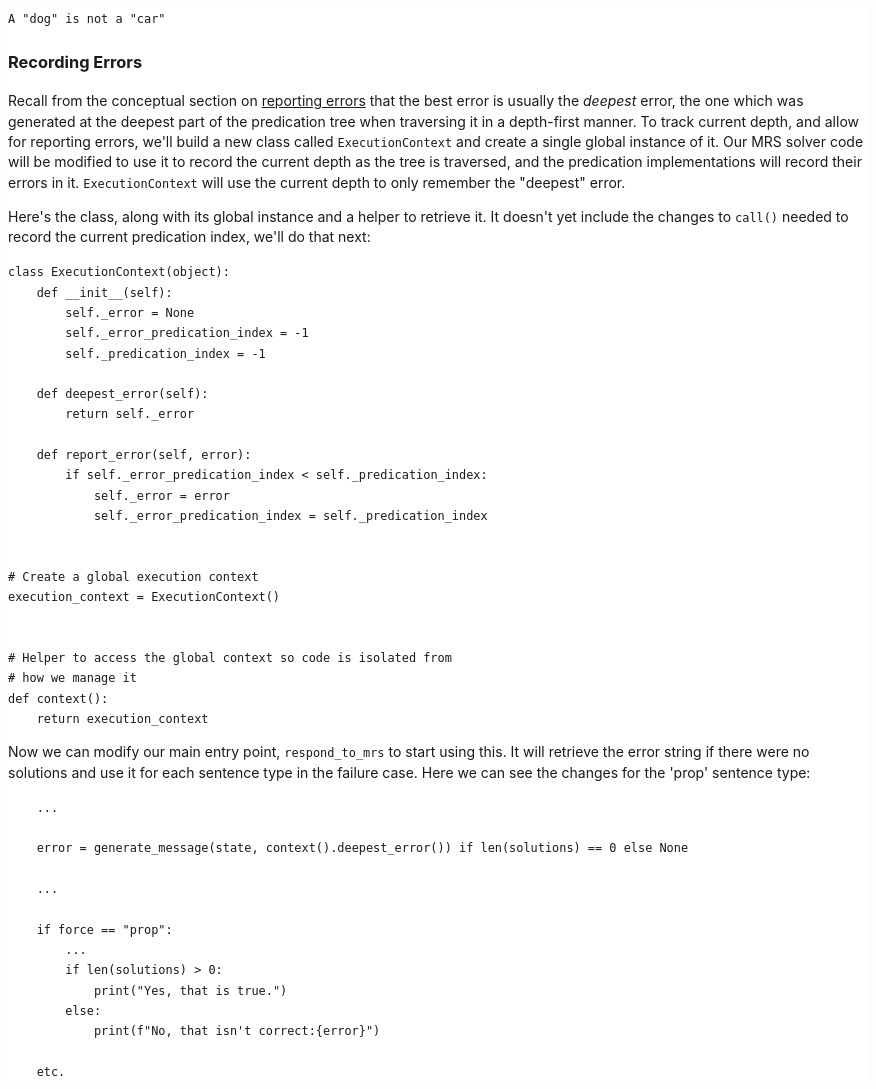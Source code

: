 ~~~
A "dog" is not a "car"
~~~

### Recording Errors
Recall from the conceptual section on [reporting errors](../devcon/devcon0080ErrorsChoosingWhichFailure) that the best error is usually the *deepest* error, the one which was generated at the deepest part of the predication tree when traversing it in a depth-first manner. To track current depth, and allow for reporting errors, we'll build a new class called `ExecutionContext` and create a single global instance of it.  Our MRS solver code will be modified to use it to record the current depth as the tree is traversed, and the predication implementations will record their errors in it. `ExecutionContext` will use the current depth to only remember the "deepest" error.  

Here's the class, along with its global instance and a helper to retrieve it. It doesn't yet include the changes to `call()` needed to record the current predication index, we'll do that next:

~~~
class ExecutionContext(object):
    def __init__(self):
        self._error = None
        self._error_predication_index = -1
        self._predication_index = -1

    def deepest_error(self):
        return self._error
        
    def report_error(self, error):
        if self._error_predication_index < self._predication_index:
            self._error = error
            self._error_predication_index = self._predication_index


# Create a global execution context
execution_context = ExecutionContext()


# Helper to access the global context so code is isolated from
# how we manage it
def context():
    return execution_context
~~~

Now we can modify our main entry point, `respond_to_mrs` to start using this.  It will retrieve the error string if there were no solutions and use it for each sentence type in the failure case. Here we can see the changes for the 'prop' sentence type:

~~~
    ...
    
    error = generate_message(state, context().deepest_error()) if len(solutions) == 0 else None
    
    ...
    
    if force == "prop":
        ...
        if len(solutions) > 0:
            print("Yes, that is true.")
        else:
            print(f"No, that isn't correct:{error}")
            
    etc.
~~~
